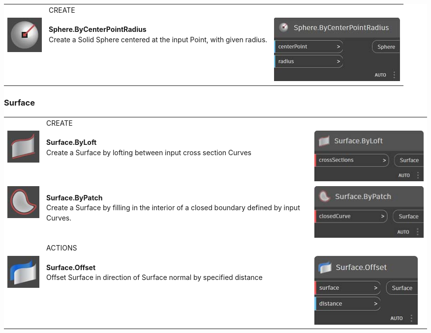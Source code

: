 |                                                             |                                                                                                                             |                                                                              |
| ----------------------------------------------------------- | --------------------------------------------------------------------------------------------------------------------------- | ---------------------------------------------------------------------------- |
|                                                             | CREATE                                                                                                                      |                                                                              |
| ![](<../.gitbook/assets/Sphere by center point radius.jpg>) | <p><strong>Sphere.ByCenterPointRadius</strong><br>Create a Solid Sphere centered at the input Point, with given radius.</p> | ![](<../.gitbook/assets/index of nodes - sphere by center point radius.jpg>) |

### Surface

|                                                          |                                                                                                                                                      |                                                                           |
| -------------------------------------------------------- | ---------------------------------------------------------------------------------------------------------------------------------------------------- | ------------------------------------------------------------------------- |
|                                                          | CREATE                                                                                                                                               |                                                                           |
| ![](<../.gitbook/assets/Surface by loft.jpg>)            | <p><strong>Surface.ByLoft</strong><br>Create a Surface by lofting between input cross section Curves</p>                                             | ![](<../.gitbook/assets/index of nodes - surface by loft.jpg>)            |
| ![](<../.gitbook/assets/Surface by patch (2).jpg>)       | <p><strong>Surface.ByPatch</strong><br>Create a Surface by filling in the interior of a closed boundary defined by input Curves.</p>                 | ![](<../.gitbook/assets/index of nodes - surface by patch.jpg>)           |
|                                                          | ACTIONS                                                                                                                                              |                                                                           |
| ![](<../.gitbook/assets/Surface offset (1).jpg>)         | <p><strong>Surface.Offset</strong><br>Offset Surface in direction of Surface normal by specified distance</p>                                        | ![](<../.gitbook/assets/index of nodes - surface offset.jpg>)             |